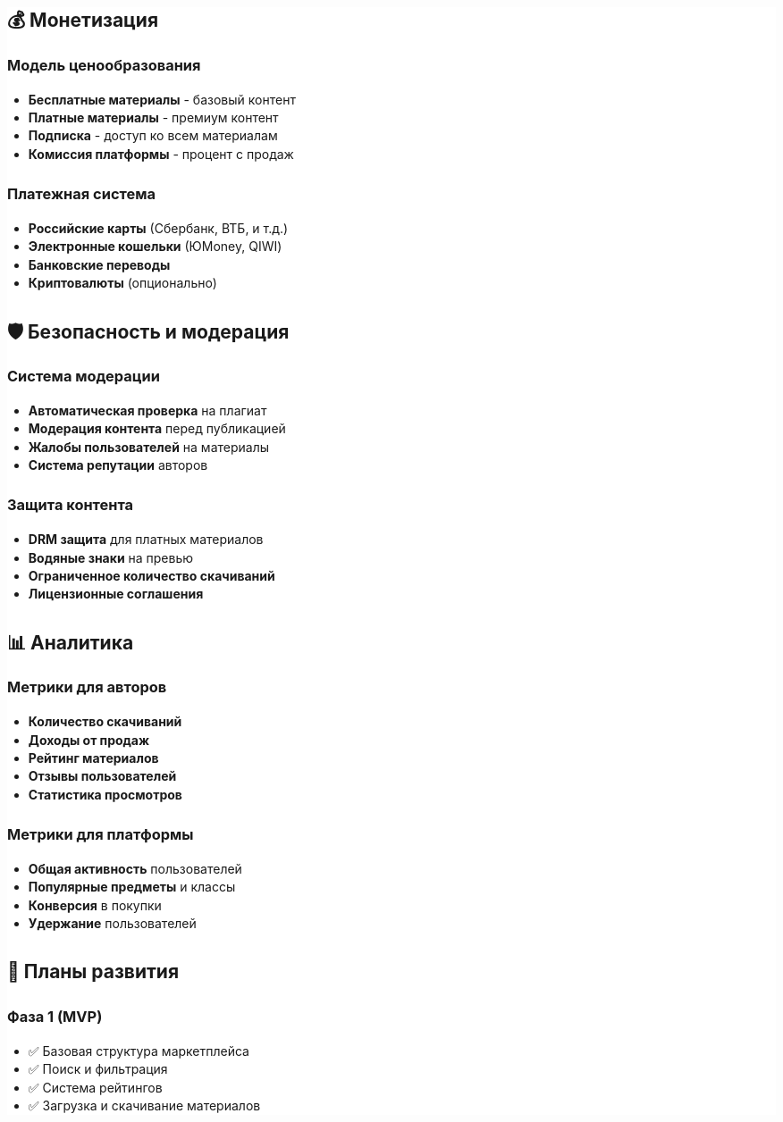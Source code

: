 ## 💰 Монетизация

### Модель ценообразования
- **Бесплатные материалы** - базовый контент
- **Платные материалы** - премиум контент
- **Подписка** - доступ ко всем материалам
- **Комиссия платформы** - процент с продаж

### Платежная система
- **Российские карты** (Сбербанк, ВТБ, и т.д.)
- **Электронные кошельки** (ЮMoney, QIWI)
- **Банковские переводы**
- **Криптовалюты** (опционально)

## 🛡️ Безопасность и модерация

### Система модерации
- **Автоматическая проверка** на плагиат
- **Модерация контента** перед публикацией
- **Жалобы пользователей** на материалы
- **Система репутации** авторов

### Защита контента
- **DRM защита** для платных материалов
- **Водяные знаки** на превью
- **Ограниченное количество скачиваний**
- **Лицензионные соглашения**

## 📊 Аналитика

### Метрики для авторов
- **Количество скачиваний**
- **Доходы от продаж**
- **Рейтинг материалов**
- **Отзывы пользователей**
- **Статистика просмотров**

### Метрики для платформы
- **Общая активность** пользователей
- **Популярные предметы** и классы
- **Конверсия** в покупки
- **Удержание** пользователей

## 🚀 Планы развития

### Фаза 1 (MVP)
- ✅ Базовая структура маркетплейса
- ✅ Поиск и фильтрация
- ✅ Система рейтингов
- ✅ Загрузка и скачивание материалов
